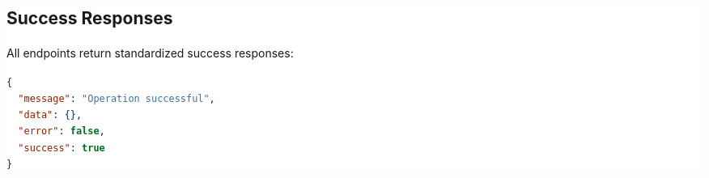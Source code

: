 ## Success Responses

All endpoints return standardized success responses:
```json
{
  "message": "Operation successful",
  "data": {},
  "error": false,
  "success": true
}
```
